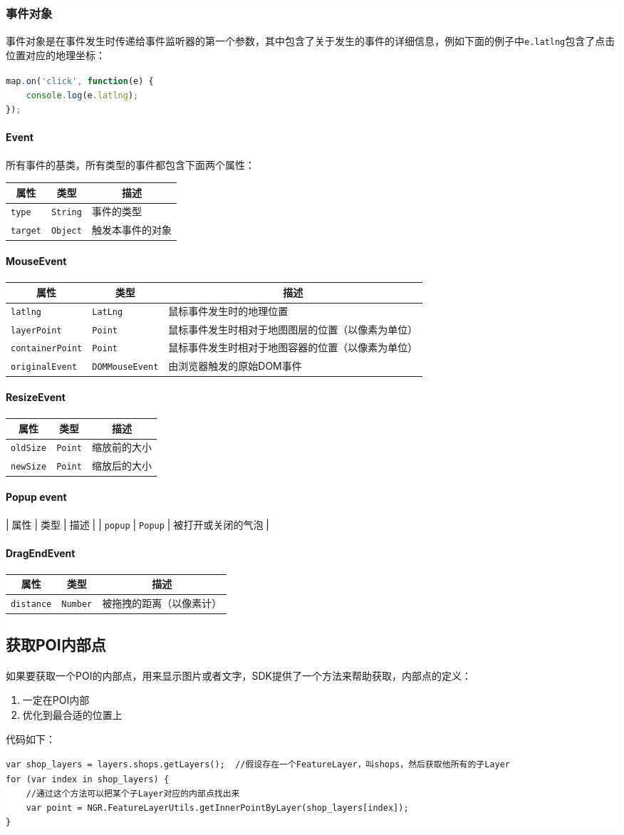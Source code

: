 ### 事件对象
事件对象是在事件发生时传递给事件监听器的第一个参数，其中包含了关于发生的事件的详细信息，例如下面的例子中`e.latlng`包含了点击位置对应的地理坐标：
```javascript
map.on('click', function(e) {
    console.log(e.latlng);
});
```

#### Event
所有事件的基类，所有类型的事件都包含下面两个属性：

| 属性 | 类型 | 描述 |
| -- | -- | -- |
| `type` | `String` | 事件的类型 |
| `target` | `Object` | 触发本事件的对象 |


#### MouseEvent
| 属性 | 类型 | 描述 |
| -- | -- | -- |
| `latlng` | `LatLng` | 鼠标事件发生时的地理位置 |
| `layerPoint` | `Point` | 鼠标事件发生时相对于地图图层的位置（以像素为单位） |
| `containerPoint` | `Point` | 鼠标事件发生时相对于地图容器的位置（以像素为单位） |
| `originalEvent` | `DOMMouseEvent` | 由浏览器触发的原始DOM事件 |

#### ResizeEvent
| 属性 | 类型 | 描述 |
| -- | -- | -- |
| `oldSize` | `Point` | 缩放前的大小 |
| `newSize` | `Point` | 缩放后的大小 |

#### Popup event
| 属性 | 类型 | 描述 |
| `popup` | `Popup` | 被打开或关闭的气泡 |

#### DragEndEvent
| 属性 | 类型 | 描述 |
| -- | -- | -- |
| `distance` | `Number` | 被拖拽的距离（以像素计） |

## 获取POI内部点
如果要获取一个POI的内部点，用来显示图片或者文字，SDK提供了一个方法来帮助获取，内部点的定义：
1. 一定在POI内部
2. 优化到最合适的位置上


代码如下：
```
var shop_layers = layers.shops.getLayers();  //假设存在一个FeatureLayer，叫shops，然后获取他所有的子Layer
for (var index in shop_layers) {
	//通过这个方法可以把某个子Layer对应的内部点找出来
	var point = NGR.FeatureLayerUtils.getInnerPointByLayer(shop_layers[index]); 
}
```
